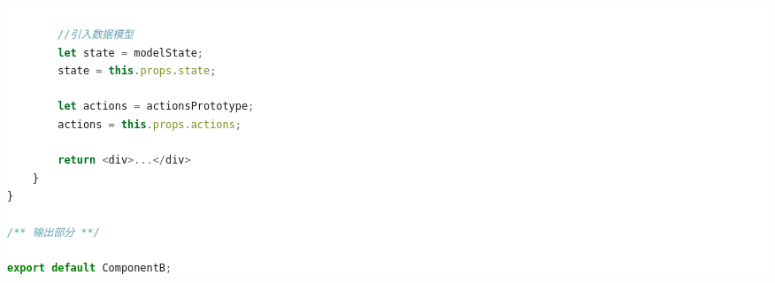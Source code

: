 ```javascript

		//引入数据模型
		let state = modelState;
		state = this.props.state;

		let actions = actionsPrototype;
		actions = this.props.actions;

		return <div>...</div>
	}
}

/** 输出部分 **/

export default ComponentB;

```